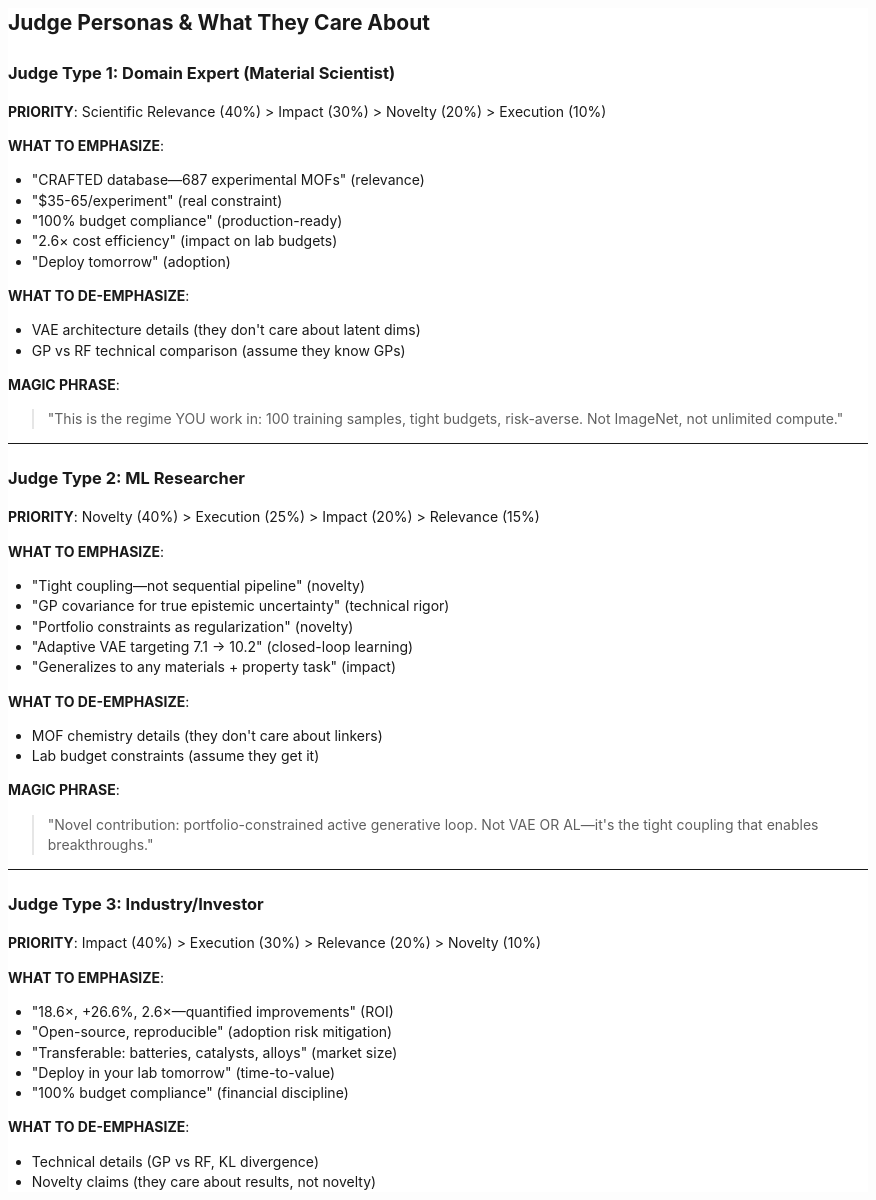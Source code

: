 
## Judge Personas & What They Care About

### Judge Type 1: Domain Expert (Material Scientist)
**PRIORITY**: Scientific Relevance (40%) > Impact (30%) > Novelty (20%) > Execution (10%)

**WHAT TO EMPHASIZE**:
- "CRAFTED database—687 experimental MOFs" (relevance)
- "$35-65/experiment" (real constraint)
- "100% budget compliance" (production-ready)
- "2.6× cost efficiency" (impact on lab budgets)
- "Deploy tomorrow" (adoption)

**WHAT TO DE-EMPHASIZE**:
- VAE architecture details (they don't care about latent dims)
- GP vs RF technical comparison (assume they know GPs)

**MAGIC PHRASE**:
> "This is the regime YOU work in: 100 training samples, tight budgets, risk-averse. Not ImageNet, not unlimited compute."

---

### Judge Type 2: ML Researcher
**PRIORITY**: Novelty (40%) > Execution (25%) > Impact (20%) > Relevance (15%)

**WHAT TO EMPHASIZE**:
- "Tight coupling—not sequential pipeline" (novelty)
- "GP covariance for true epistemic uncertainty" (technical rigor)
- "Portfolio constraints as regularization" (novelty)
- "Adaptive VAE targeting 7.1 → 10.2" (closed-loop learning)
- "Generalizes to any materials + property task" (impact)

**WHAT TO DE-EMPHASIZE**:
- MOF chemistry details (they don't care about linkers)
- Lab budget constraints (assume they get it)

**MAGIC PHRASE**:
> "Novel contribution: portfolio-constrained active generative loop. Not VAE OR AL—it's the tight coupling that enables breakthroughs."

---

### Judge Type 3: Industry/Investor
**PRIORITY**: Impact (40%) > Execution (30%) > Relevance (20%) > Novelty (10%)

**WHAT TO EMPHASIZE**:
- "18.6×, +26.6%, 2.6×—quantified improvements" (ROI)
- "Open-source, reproducible" (adoption risk mitigation)
- "Transferable: batteries, catalysts, alloys" (market size)
- "Deploy in your lab tomorrow" (time-to-value)
- "100% budget compliance" (financial discipline)

**WHAT TO DE-EMPHASIZE**:
- Technical details (GP vs RF, KL divergence)
- Novelty claims (they care about results, not novelty)
